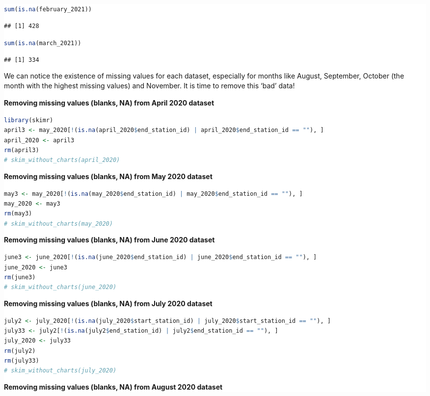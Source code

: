 ``` r
sum(is.na(february_2021))
```

    ## [1] 428

``` r
sum(is.na(march_2021))
```

    ## [1] 334

We can notice the existence of missing values for each dataset,
especially for months like August, September, October (the month with
the highest missing values) and November. It is time to remove this
‘bad’ data!

**Removing missing values (blanks, NA) from April 2020 dataset**

``` r
library(skimr)
april3 <- may_2020[!(is.na(april_2020$end_station_id) | april_2020$end_station_id == ""), ]
april_2020 <- april3
rm(april3)
# skim_without_charts(april_2020)
```

**Removing missing values (blanks, NA) from May 2020 dataset**

``` r
may3 <- may_2020[!(is.na(may_2020$end_station_id) | may_2020$end_station_id == ""), ]
may_2020 <- may3
rm(may3)
# skim_without_charts(may_2020)
```

**Removing missing values (blanks, NA) from June 2020 dataset**

``` r
june3 <- june_2020[!(is.na(june_2020$end_station_id) | june_2020$end_station_id == ""), ]
june_2020 <- june3
rm(june3)
# skim_without_charts(june_2020)
```

**Removing missing values (blanks, NA) from July 2020 dataset**

``` r
july2 <- july_2020[!(is.na(july_2020$start_station_id) | july_2020$start_station_id == ""), ]
july33 <- july2[!(is.na(july2$end_station_id) | july2$end_station_id == ""), ]
july_2020 <- july33
rm(july2)
rm(july33)
# skim_without_charts(july_2020)
```

**Removing missing values (blanks, NA) from August 2020 dataset**
